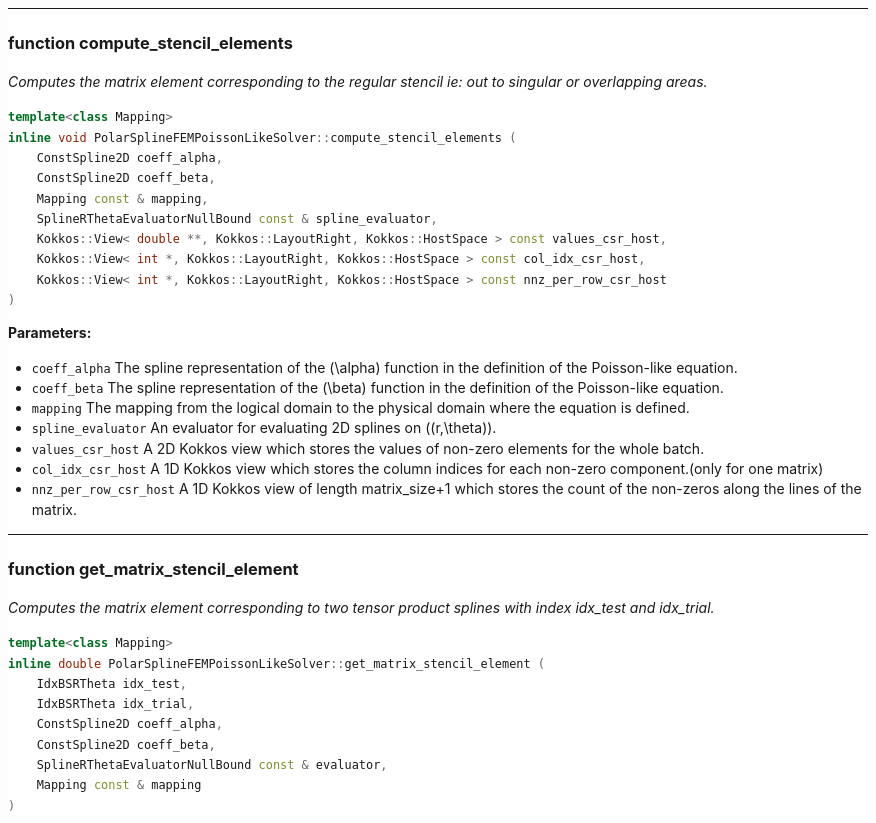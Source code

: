 


        

<hr>



### function compute\_stencil\_elements 

_Computes the matrix element corresponding to the regular stencil ie: out to singular or overlapping areas._ 
```C++
template<class Mapping>
inline void PolarSplineFEMPoissonLikeSolver::compute_stencil_elements (
    ConstSpline2D coeff_alpha,
    ConstSpline2D coeff_beta,
    Mapping const & mapping,
    SplineRThetaEvaluatorNullBound const & spline_evaluator,
    Kokkos::View< double **, Kokkos::LayoutRight, Kokkos::HostSpace > const values_csr_host,
    Kokkos::View< int *, Kokkos::LayoutRight, Kokkos::HostSpace > const col_idx_csr_host,
    Kokkos::View< int *, Kokkos::LayoutRight, Kokkos::HostSpace > const nnz_per_row_csr_host
) 
```





**Parameters:**


* `coeff_alpha` The spline representation of the \(\alpha\) function in the definition of the Poisson-like equation. 
* `coeff_beta` The spline representation of the \(\beta\) function in the definition of the Poisson-like equation. 
* `mapping` The mapping from the logical domain to the physical domain where the equation is defined. 
* `spline_evaluator` An evaluator for evaluating 2D splines on \((r,\theta)\). 
* `values_csr_host` A 2D Kokkos view which stores the values of non-zero elements for the whole batch. 
* `col_idx_csr_host` A 1D Kokkos view which stores the column indices for each non-zero component.(only for one matrix) 
* `nnz_per_row_csr_host` A 1D Kokkos view of length matrix\_size+1 which stores the count of the non-zeros along the lines of the matrix. 




        

<hr>



### function get\_matrix\_stencil\_element 

_Computes the matrix element corresponding to two tensor product splines with index idx\_test and idx\_trial._ 
```C++
template<class Mapping>
inline double PolarSplineFEMPoissonLikeSolver::get_matrix_stencil_element (
    IdxBSRTheta idx_test,
    IdxBSRTheta idx_trial,
    ConstSpline2D coeff_alpha,
    ConstSpline2D coeff_beta,
    SplineRThetaEvaluatorNullBound const & evaluator,
    Mapping const & mapping
) 
```
